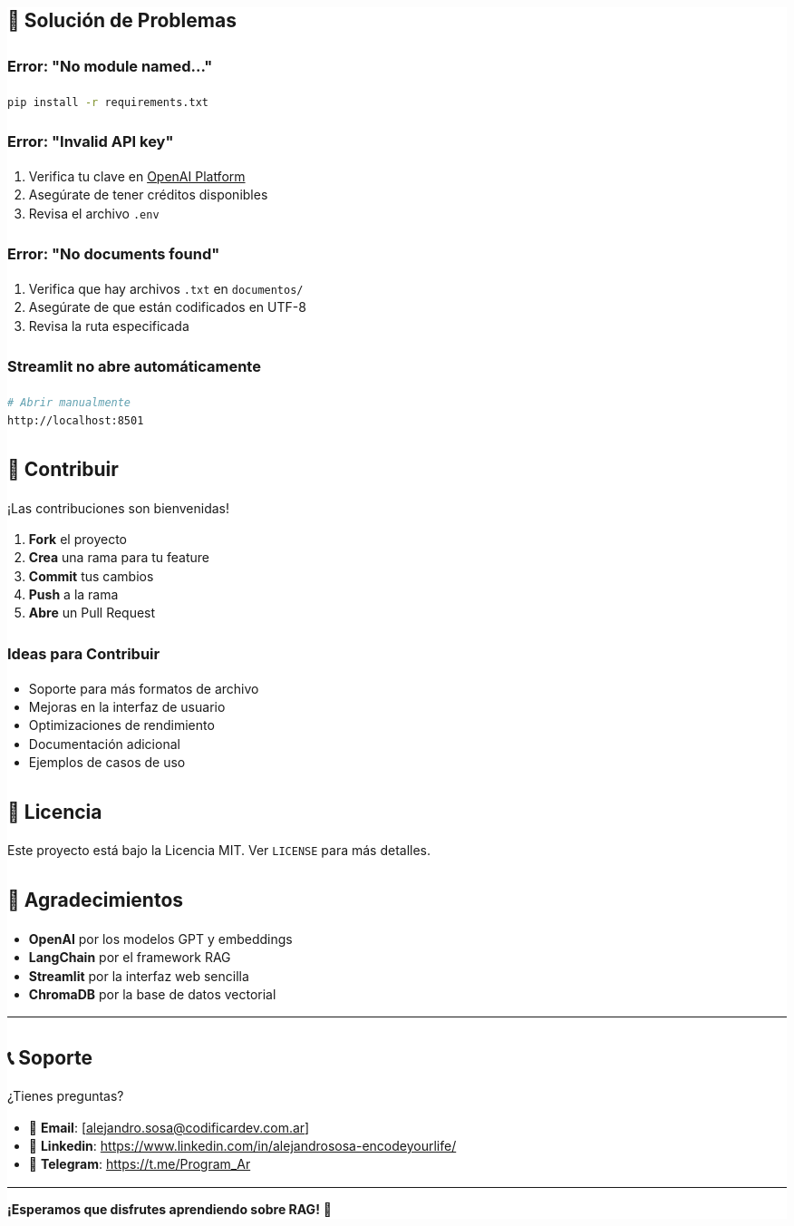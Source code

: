 ## 🐛 Solución de Problemas

### **Error: "No module named..."**
```bash
pip install -r requirements.txt
```

### **Error: "Invalid API key"**
1. Verifica tu clave en [OpenAI Platform](https://platform.openai.com/api-keys)
2. Asegúrate de tener créditos disponibles
3. Revisa el archivo `.env`

### **Error: "No documents found"**
1. Verifica que hay archivos `.txt` en `documentos/`
2. Asegúrate de que están codificados en UTF-8
3. Revisa la ruta especificada

### **Streamlit no abre automáticamente**
```bash
# Abrir manualmente
http://localhost:8501
```

## 🤝 Contribuir

¡Las contribuciones son bienvenidas!

1. **Fork** el proyecto
2. **Crea** una rama para tu feature
3. **Commit** tus cambios
4. **Push** a la rama
5. **Abre** un Pull Request

### **Ideas para Contribuir**
- Soporte para más formatos de archivo
- Mejoras en la interfaz de usuario
- Optimizaciones de rendimiento
- Documentación adicional
- Ejemplos de casos de uso

## 📜 Licencia

Este proyecto está bajo la Licencia MIT. Ver `LICENSE` para más detalles.

## 🙏 Agradecimientos

- **OpenAI** por los modelos GPT y embeddings
- **LangChain** por el framework RAG
- **Streamlit** por la interfaz web sencilla
- **ChromaDB** por la base de datos vectorial

---

## 📞 Soporte

¿Tienes preguntas? 

- 📧 **Email**: [alejandro.sosa@codificardev.com.ar]
- 💬 **Linkedin**: https://www.linkedin.com/in/alejandrososa-encodeyourlife/
- 📱 **Telegram**: https://t.me/Program_Ar

---

**¡Esperamos que disfrutes aprendiendo sobre RAG!** 🚀 